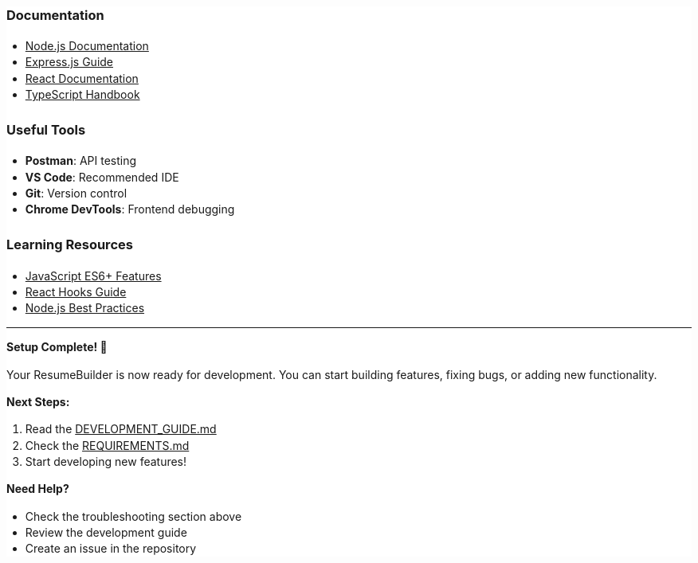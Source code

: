 ### **Documentation**
- [Node.js Documentation](https://nodejs.org/docs/)
- [Express.js Guide](https://expressjs.com/)
- [React Documentation](https://reactjs.org/docs/)
- [TypeScript Handbook](https://www.typescriptlang.org/docs/)

### **Useful Tools**
- **Postman**: API testing
- **VS Code**: Recommended IDE
- **Git**: Version control
- **Chrome DevTools**: Frontend debugging

### **Learning Resources**
- [JavaScript ES6+ Features](https://developer.mozilla.org/en-US/docs/Web/JavaScript)
- [React Hooks Guide](https://reactjs.org/docs/hooks-intro.html)
- [Node.js Best Practices](https://github.com/goldbergyoni/nodebestpractices)

---

**Setup Complete! 🎉**

Your ResumeBuilder is now ready for development. You can start building features, fixing bugs, or adding new functionality.

**Next Steps:**
1. Read the [DEVELOPMENT_GUIDE.md](DEVELOPMENT_GUIDE.md)
2. Check the [REQUIREMENTS.md](REQUIREMENTS.md)
3. Start developing new features!

**Need Help?**
- Check the troubleshooting section above
- Review the development guide
- Create an issue in the repository
